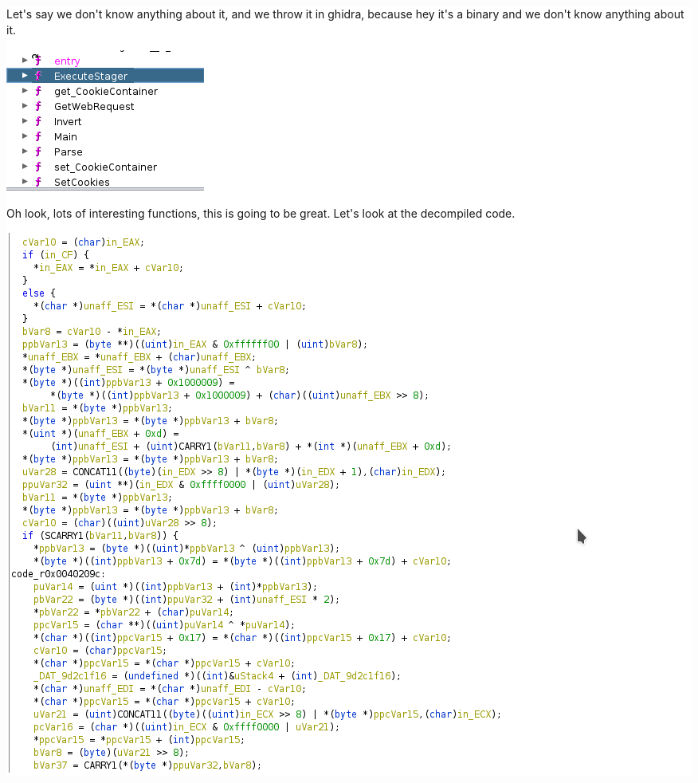 Let's say we don't know anything about it, and we throw it in ghidra, because hey it's a binary and we don't know anything about it.

![Functions in ghidra for test.exe](/images/binexp-corner-2/easy2.png)

Oh look, lots of interesting functions, this is going to be great. Let's look at the decompiled code.

![Decompiled code looks messy.](/images/binexp-corner-2/easy3.png)
